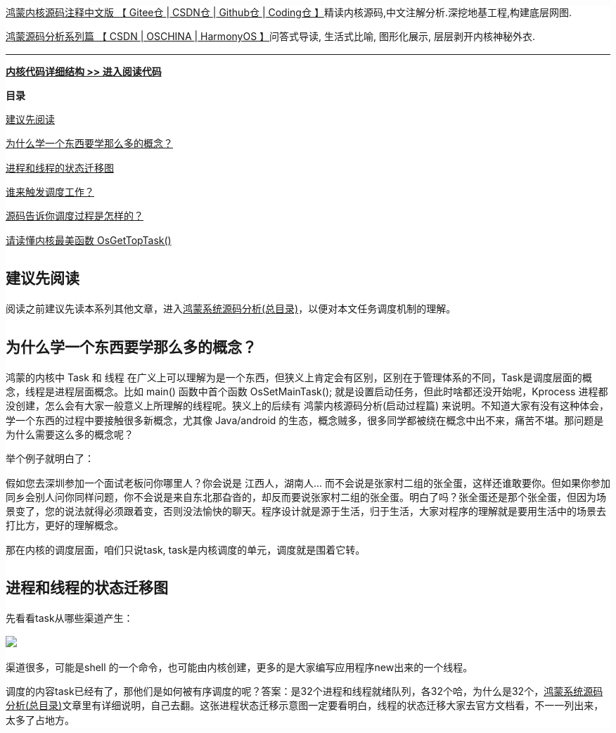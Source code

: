 [鸿蒙内核源码注释中文版 【 Gitee仓 ](https://gitee.com/weharmony/kernel_liteos_a_note)|[ CSDN仓 ](https://codechina.csdn.net/kuangyufei/kernel_liteos_a_note)|[ Github仓 ](https://github.com/kuangyufei/kernel_liteos_a_note)|[ Coding仓 】](https://weharmony.coding.net/public/harmony/kernel_liteos_a_note/git/files)精读内核源码,中文注解分析.深挖地基工程,构建底层网图.

[鸿蒙源码分析系列篇 【 CSDN ](https://blog.csdn.net/kuangyufei/article/details/108727970)[| OSCHINA ](https://my.oschina.net/u/3751245/blog/4626852)[| HarmonyOS 】](https://weharmony.github.io/)问答式导读, 生活式比喻, 图形化展示, 层层剥开内核神秘外衣.

---

**[内核代码详细结构 >> 进入阅读代码](https://my.oschina.net/u/3751245/blog/4869137)**

**目录**

[建议先阅读](#%E5%BB%BA%E8%AE%AE%E5%85%88%E9%98%85%E8%AF%BB)

[为什么学一个东西要学那么多的概念？](#%E5%85%88%E8%AF%B4%E5%87%A0%E4%B8%AA%E6%A6%82%E5%BF%B5)

[进程和线程的状态迁移图](#%E8%BF%9B%E7%A8%8B%E5%92%8C%E7%BA%BF%E7%A8%8B%E7%9A%84%E7%8A%B6%E6%80%81%E8%BF%81%E7%A7%BB%E5%9B%BE)

[谁来触发调度工作？](#%E8%B0%83%E5%BA%A6%E6%98%AF%E5%A6%82%E4%BD%95%E8%A7%A6%E5%8F%91%E7%9A%84%EF%BC%9F)

[源码告诉你调度过程是怎样的？](#%E8%B0%83%E5%BA%A6%E8%BF%87%E7%A8%8B)

[请读懂内核最美函数 OsGetTopTask()](#OsGetTopTask())

## 建议先阅读

阅读之前建议先读本系列其他文章，进入[鸿蒙系统源码分析(总目录)](https://blog.csdn.net/kuangyufei/article/details/108727970)，以便对本文任务调度机制的理解。

## 为什么学一个东西要学那么多的概念？

鸿蒙的内核中 Task 和 线程 在广义上可以理解为是一个东西，但狭义上肯定会有区别，区别在于管理体系的不同，Task是调度层面的概念，线程是进程层面概念。比如 main() 函数中首个函数 OsSetMainTask(); 就是设置启动任务，但此时啥都还没开始呢，Kprocess 进程都没创建，怎么会有大家一般意义上所理解的线程呢。狭义上的后续有 鸿蒙内核源码分析(启动过程篇) 来说明。不知道大家有没有这种体会，学一个东西的过程中要接触很多新概念，尤其像 Java/android 的生态，概念贼多，很多同学都被绕在概念中出不来，痛苦不堪。那问题是为什么需要这么多的概念呢？

举个例子就明白了：

假如您去深圳参加一个面试老板问你哪里人？你会说是 江西人，湖南人... 而不会说是张家村二组的张全蛋，这样还谁敢要你。但如果你参加同乡会别人问你同样问题，你不会说是来自东北那旮沓的，却反而要说张家村二组的张全蛋。明白了吗？张全蛋还是那个张全蛋，但因为场景变了，您的说法就得必须跟着变，否则没法愉快的聊天。程序设计就是源于生活，归于生活，大家对程序的理解就是要用生活中的场景去打比方，更好的理解概念。

那在内核的调度层面，咱们只说task, task是内核调度的单元，调度就是围着它转。

## 进程和线程的状态迁移图

先看看task从哪些渠道产生：

![](https://img-blog.csdnimg.cn/20200921143623251.png?x-oss-process=image/watermark,type_ZmFuZ3poZW5naGVpdGk,shadow_10,text_aHR0cHM6Ly9ibG9nLmNzZG4ubmV0L2t1YW5neXVmZWk=,size_16,color_FFFFFF,t_70)

渠道很多，可能是shell 的一个命令，也可能由内核创建，更多的是大家编写应用程序new出来的一个线程。

调度的内容task已经有了，那他们是如何被有序调度的呢？答案：是32个进程和线程就绪队列，各32个哈，为什么是32个，[鸿蒙系统源码分析(总目录)](https://blog.csdn.net/kuangyufei/article/details/108727970)文章里有详细说明，自己去翻。这张进程状态迁移示意图一定要看明白，线程的状态迁移大家去官方文档看，不一一列出来，太多了占地方。
